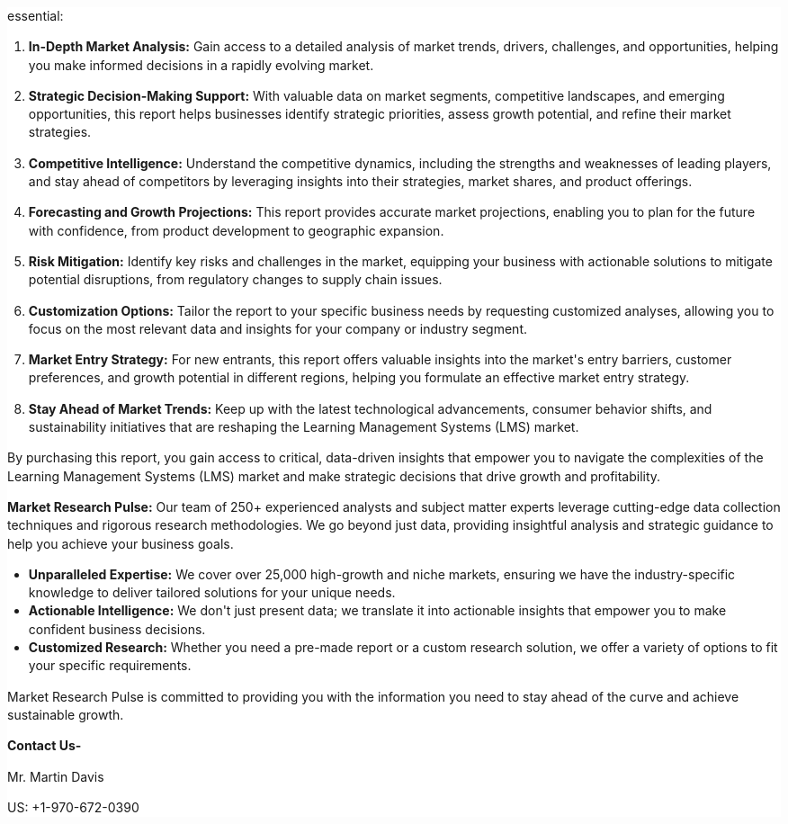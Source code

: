 essential:</p><ol><li><p><strong>In-Depth Market Analysis:</strong> Gain access to a detailed analysis of market trends, drivers, challenges, and opportunities, helping you make informed decisions in a rapidly evolving market.</p></li><li><p><strong>Strategic Decision-Making Support:</strong> With valuable data on market segments, competitive landscapes, and emerging opportunities, this report helps businesses identify strategic priorities, assess growth potential, and refine their market strategies.</p></li><li><p><strong>Competitive Intelligence:</strong> Understand the competitive dynamics, including the strengths and weaknesses of leading players, and stay ahead of competitors by leveraging insights into their strategies, market shares, and product offerings.</p></li><li><p><strong>Forecasting and Growth Projections:</strong> This report provides accurate market projections, enabling you to plan for the future with confidence, from product development to geographic expansion.</p></li><li><p><strong>Risk Mitigation:</strong> Identify key risks and challenges in the market, equipping your business with actionable solutions to mitigate potential disruptions, from regulatory changes to supply chain issues.</p></li><li><p><strong>Customization Options:</strong> Tailor the report to your specific business needs by requesting customized analyses, allowing you to focus on the most relevant data and insights for your company or industry segment.</p></li><li><p><strong>Market Entry Strategy:</strong> For new entrants, this report offers valuable insights into the market's entry barriers, customer preferences, and growth potential in different regions, helping you formulate an effective market entry strategy.</p></li><li><p><strong>Stay Ahead of Market Trends:</strong> Keep up with the latest technological advancements, consumer behavior shifts, and sustainability initiatives that are reshaping the Learning Management Systems (LMS) market.</p></li></ol><p>By purchasing this report, you gain access to critical, data-driven insights that empower you to navigate the complexities of the Learning Management Systems (LMS) market and make strategic decisions that drive growth and profitability.</p><p><strong>Market Research Pulse:</strong>&nbsp;Our team of 250+ experienced analysts and subject matter experts leverage cutting-edge data collection techniques and rigorous research methodologies. We go beyond just data, providing insightful analysis and strategic guidance to help you achieve your business goals.</p><ul><li><strong>Unparalleled Expertise:</strong>&nbsp;We cover over 25,000 high-growth and niche markets, ensuring we have the industry-specific knowledge to deliver tailored solutions for your unique needs.</li><li><strong>Actionable Intelligence:</strong>&nbsp;We don't just present data; we translate it into actionable insights that empower you to make confident business decisions.</li><li><strong>Customized Research:</strong>&nbsp;Whether you need a pre-made report or a custom research solution, we offer a variety of options to fit your specific requirements.</li></ul><p>Market Research Pulse is committed to providing you with the information you need to stay ahead of the curve and achieve sustainable growth.</p><p><strong>Contact Us-</strong></p><p>Mr. Martin Davis</p><p>US: +1-970-672-0390</p>
